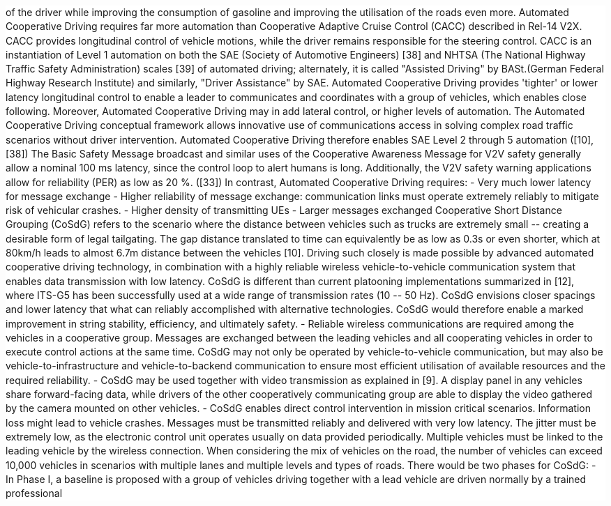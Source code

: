 of the driver while improving the consumption of gasoline and improving the
utilisation of the roads even more.
Automated Cooperative Driving requires far more automation than Cooperative
Adaptive Cruise Control (CACC) described in Rel-14 V2X. CACC provides
longitudinal control of vehicle motions, while the driver remains responsible
for the steering control. CACC is an instantiation of Level 1 automation on
both the SAE (Society of Automotive Engineers) [38] and NHTSA (The National
Highway Traffic Safety Administration) scales [39] of automated driving;
alternately, it is called \"Assisted Driving\" by BASt.(German Federal Highway
Research Institute) and similarly, \"Driver Assistance\" by SAE. Automated
Cooperative Driving provides 'tighter' or lower latency longitudinal control
to enable a leader to communicates and coordinates with a group of vehicles,
which enables close following. Moreover, Automated Cooperative Driving may in
add lateral control, or higher levels of automation. The Automated Cooperative
Driving conceptual framework allows innovative use of communications access in
solving complex road traffic scenarios without driver intervention. Automated
Cooperative Driving therefore enables SAE Level 2 through 5 automation ([10],
[38])
The Basic Safety Message broadcast and similar uses of the Cooperative
Awareness Message for V2V safety generally allow a nominal 100 ms latency,
since the control loop to alert humans is long. Additionally, the V2V safety
warning applications allow for reliability (PER) as low as 20 %. ([33])
In contrast, Automated Cooperative Driving requires:
\- Very much lower latency for message exchange
\- Higher reliability of message exchange: communication links must operate
extremely reliably to mitigate risk of vehicular crashes.
\- Higher density of transmitting UEs
\- Larger messages exchanged
Cooperative Short Distance Grouping (CoSdG) refers to the scenario where the
distance between vehicles such as trucks are extremely small -- creating a
desirable form of legal tailgating. The gap distance translated to time can
equivalently be as low as 0.3s or even shorter, which at 80km/h leads to
almost 6.7m distance between the vehicles [10]. Driving such closely is made
possible by advanced automated cooperative driving technology, in combination
with a highly reliable wireless vehicle-to-vehicle communication system that
enables data transmission with low latency.
CoSdG is different than current platooning implementations summarized in [12],
where ITS-G5 has been successfully used at a wide range of transmission rates
(10 -- 50 Hz). CoSdG envisions closer spacings and lower latency that what can
reliably accomplished with alternative technologies. CoSdG would therefore
enable a marked improvement in string stability, efficiency, and ultimately
safety.
\- Reliable wireless communications are required among the vehicles in a
cooperative group. Messages are exchanged between the leading vehicles and all
cooperating vehicles in order to execute control actions at the same time.
CoSdG may not only be operated by vehicle-to-vehicle communication, but may
also be vehicle-to-infrastructure and vehicle-to-backend communication to
ensure most efficient utilisation of available resources and the required
reliability.
\- CoSdG may be used together with video transmission as explained in [9]. A
display panel in any vehicles share forward-facing data, while drivers of the
other cooperatively communicating group are able to display the video gathered
by the camera mounted on other vehicles.
\- CoSdG enables direct control intervention in mission critical scenarios.
Information loss might lead to vehicle crashes. Messages must be transmitted
reliably and delivered with very low latency. The jitter must be extremely
low, as the electronic control unit operates usually on data provided
periodically. Multiple vehicles must be linked to the leading vehicle by the
wireless connection. When considering the mix of vehicles on the road, the
number of vehicles can exceed 10,000 vehicles in scenarios with multiple lanes
and multiple levels and types of roads.
There would be two phases for CoSdG:
\- In Phase I, a baseline is proposed with a group of vehicles driving
together with a lead vehicle are driven normally by a trained professional